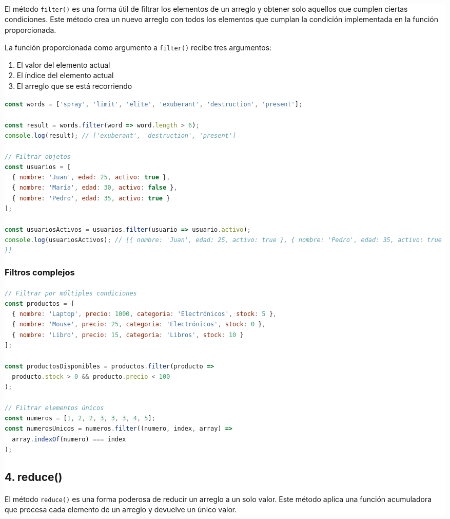 El método `filter()` es una forma útil de filtrar los elementos de un arreglo y obtener solo aquellos que cumplen ciertas condiciones. Este método crea un nuevo arreglo con todos los elementos que cumplan la condición implementada en la función proporcionada.

La función proporcionada como argumento a `filter()` recibe tres argumentos:

1. El valor del elemento actual
2. El índice del elemento actual
3. El arreglo que se está recorriendo

```javascript
const words = ['spray', 'limit', 'elite', 'exuberant', 'destruction', 'present'];

const result = words.filter(word => word.length > 6);
console.log(result); // ['exuberant', 'destruction', 'present']

// Filtrar objetos
const usuarios = [
  { nombre: 'Juan', edad: 25, activo: true },
  { nombre: 'María', edad: 30, activo: false },
  { nombre: 'Pedro', edad: 35, activo: true }
];

const usuariosActivos = usuarios.filter(usuario => usuario.activo);
console.log(usuariosActivos); // [{ nombre: 'Juan', edad: 25, activo: true }, { nombre: 'Pedro', edad: 35, activo: true }]
```

### Filtros complejos

```javascript
// Filtrar por múltiples condiciones
const productos = [
  { nombre: 'Laptop', precio: 1000, categoria: 'Electrónicos', stock: 5 },
  { nombre: 'Mouse', precio: 25, categoria: 'Electrónicos', stock: 0 },
  { nombre: 'Libro', precio: 15, categoria: 'Libros', stock: 10 }
];

const productosDisponibles = productos.filter(producto => 
  producto.stock > 0 && producto.precio < 100
);

// Filtrar elementos únicos
const numeros = [1, 2, 2, 3, 3, 3, 4, 5];
const numerosUnicos = numeros.filter((numero, index, array) => 
  array.indexOf(numero) === index
);
```

## 4. reduce()

El método `reduce()` es una forma poderosa de reducir un arreglo a un solo valor. Este método aplica una función acumuladora que procesa cada elemento de un arreglo y devuelve un único valor.
